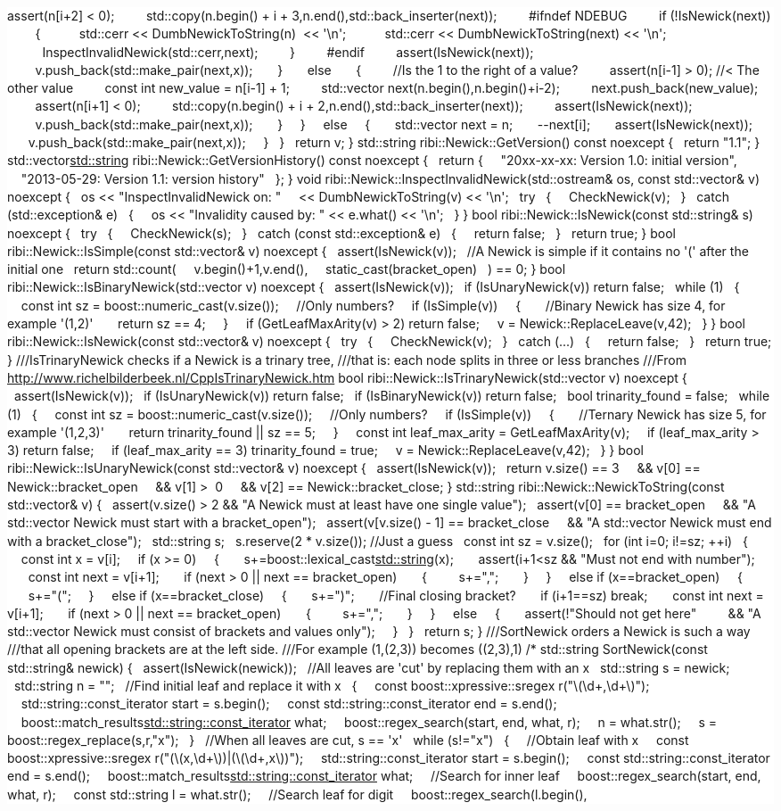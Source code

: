 assert(n[i+2] < 0);         std::copy(n.begin() + i + 3,n.end(),std::back_inserter(next));         #ifndef NDEBUG         if (!IsNewick(next))         {           std::cerr << DumbNewickToString(n)  << '\n';           std::cerr << DumbNewickToString(next) << '\n';           InspectInvalidNewick(std::cerr,next);         }         #endif         assert(IsNewick(next));         v.push_back(std::make_pair(next,x));       }       else       {         //Is the 1 to the right of a value?         assert(n[i-1] > 0); //< The other value         const int new_value = n[i-1] + 1;         std::vector<int> next(n.begin(),n.begin()+i-2);         next.push_back(new_value);         assert(n[i+1] < 0);         std::copy(n.begin() + i + 2,n.end(),std::back_inserter(next));         assert(IsNewick(next));         v.push_back(std::make_pair(next,x));       }     }     else     {       std::vector<int> next = n;       --next[i];       assert(IsNewick(next));       v.push_back(std::make_pair(next,x));     }   }   return v; }  std::string ribi::Newick::GetVersion() const noexcept {   return "1.1"; }  std::vector<std::string> ribi::Newick::GetVersionHistory() const noexcept {   return {     "20xx-xx-xx: Version 1.0: initial version",     "2013-05-29: Version 1.1: version history"   }; }  void ribi::Newick::InspectInvalidNewick(std::ostream& os, const std::vector<int>& v) noexcept {   os << "InspectInvalidNewick on: "     << DumbNewickToString(v) << '\n';   try   {     CheckNewick(v);   }   catch (std::exception& e)   {     os << "Invalidity caused by: " << e.what() << '\n';   } }  bool ribi::Newick::IsNewick(const std::string& s) noexcept {   try   {     CheckNewick(s);   }   catch (const std::exception& e)   {     return false;   }   return true; }  bool ribi::Newick::IsSimple(const std::vector<int>& v) noexcept {   assert(IsNewick(v));   //A Newick is simple if it contains no '(' after the initial one   return std::count(     v.begin()+1,v.end(),     static_cast<int>(bracket_open)   ) == 0; }  bool ribi::Newick::IsBinaryNewick(std::vector<int> v) noexcept {   assert(IsNewick(v));   if (IsUnaryNewick(v)) return false;    while (1)   {     const int sz = boost::numeric_cast<int>(v.size());     //Only numbers?     if (IsSimple(v))     {       //Binary Newick has size 4, for example '(1,2)'       return sz == 4;     }     if (GetLeafMaxArity(v) > 2) return false;     v = Newick::ReplaceLeave(v,42);   } }  bool ribi::Newick::IsNewick(const std::vector<int>& v) noexcept {   try   {     CheckNewick(v);   }   catch (...)   {     return false;   }   return true; }  ///IsTrinaryNewick checks if a Newick is a trinary tree, ///that is: each node splits in three or less branches ///From http://www.richelbilderbeek.nl/CppIsTrinaryNewick.htm bool ribi::Newick::IsTrinaryNewick(std::vector<int> v) noexcept {   assert(IsNewick(v));   if (IsUnaryNewick(v)) return false;   if (IsBinaryNewick(v)) return false;    bool trinarity_found = false;    while (1)   {     const int sz = boost::numeric_cast<int>(v.size());     //Only numbers?     if (IsSimple(v))     {       //Ternary Newick has size 5, for example '(1,2,3)'       return trinarity_found || sz == 5;     }     const int leaf_max_arity = GetLeafMaxArity(v);     if (leaf_max_arity > 3) return false;     if (leaf_max_arity == 3) trinarity_found = true;      v = Newick::ReplaceLeave(v,42);   } }  bool ribi::Newick::IsUnaryNewick(const std::vector<int>& v) noexcept {   assert(IsNewick(v));   return v.size() == 3     && v[0] == Newick::bracket_open     && v[1] >  0     && v[2] == Newick::bracket_close; }  std::string ribi::Newick::NewickToString(const std::vector<int>& v) {   assert(v.size() > 2 && "A Newick must at least have one single value");   assert(v[0] == bracket_open     && "A std::vector<int> Newick must start with a bracket_open");   assert(v[v.size() - 1] == bracket_close     && "A std::vector<int> Newick must end with a bracket_close");   std::string s;   s.reserve(2 * v.size()); //Just a guess   const int sz = v.size();   for (int i=0; i!=sz; ++i)   {     const int x = v[i];     if (x >= 0)     {       s+=boost::lexical_cast<std::string>(x);       assert(i+1<sz && "Must not end with number");       const int next = v[i+1];       if (next > 0 || next == bracket_open)       {         s+=",";       }     }     else if (x==bracket_open)     {       s+="(";     }     else if (x==bracket_close)     {       s+=")";       //Final closing bracket?       if (i+1==sz) break;       const int next = v[i+1];       if (next > 0 || next == bracket_open)       {         s+=",";       }     }     else     {       assert(!"Should not get here"         && "A std::vector<int> Newick must consist of brackets and values only");     }   }   return s; }  ///SortNewick orders a Newick is such a way ///that all opening brackets are at the left side. ///For example (1,(2,3)) becomes ((2,3),1) /* std::string SortNewick(const std::string& newick) {   assert(IsNewick(newick));   //All leaves are 'cut' by replacing them with an x   std::string s = newick;   std::string n = "";   //Find initial leaf and replace it with x   {     const boost::xpressive::sregex r("\\(\\d+,\\d+\\)");     std::string::const_iterator start = s.begin();     const std::string::const_iterator end = s.end();     boost::match_results<std::string::const_iterator> what;     boost::regex_search(start, end, what, r);     n = what.str();     s = boost::regex_replace(s,r,"x");   }   //When all leaves are cut, s == 'x'   while (s!="x")   {     //Obtain leaf with x     const boost::xpressive::sregex r("(\\(x,\\d+\\))|(\\(\\d+,x\\))");     std::string::const_iterator start = s.begin();     const std::string::const_iterator end = s.end();     boost::match_results<std::string::const_iterator> what;     //Search for inner leaf     boost::regex_search(start, end, what, r);     const std::string l = what.str();     //Search leaf for digit     boost::regex_search(l.begin(),